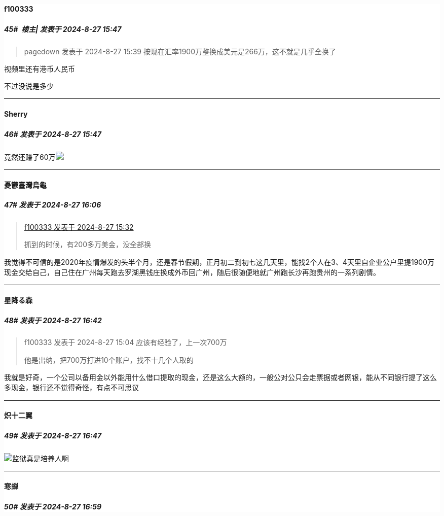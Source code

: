 ####  f100333  
##### 45#         楼主| 发表于 2024-8-27 15:47

<blockquote>pagedown 发表于 2024-8-27 15:39
按现在汇率1900万整换成美元是266万，这不就是几乎全换了</blockquote>
视频里还有港币人民币

不过没说是多少

*****

####  Sherry  
##### 46#       发表于 2024-8-27 15:47

竟然还赚了60万<img src="https://static.saraba1st.com/image/smiley/face2017/037.png" referrerpolicy="no-referrer">


*****

####  憂鬱臺灣烏龜  
##### 47#       发表于 2024-8-27 16:06

<blockquote><a href="httphttps://bbs.saraba1st.com/2b/forum.php?mod=redirect&amp;goto=findpost&amp;pid=66030760&amp;ptid=2196761" target="_blank">f100333 发表于 2024-8-27 15:32</a>

抓到的时候，有200多万美金，没全部换</blockquote>
我觉得不可信的是2020年疫情爆发的头半个月，还是春节假期，正月初二到初七这几天里，能找2个人在3、4天里自企业公户里提1900万现金交给自己，自己住在广州每天跑去罗湖黑钱庄换成外币回广州，随后很随便地就广州跑长沙再跑贵州的一系列剧情。


*****

####  星降る森  
##### 48#       发表于 2024-8-27 16:42

<blockquote>f100333 发表于 2024-8-27 15:04
应该有经验了，上一次700万

他是出纳，把700万打进10个账户，找不十几个人取的
</blockquote>
我就是好奇，一个公司以备用金以外能用什么借口提取的现金，还是这么大额的，一般公对公只会走票据或者网银，能从不同银行提了这么多现金，银行还不觉得奇怪，有点不可思议


*****

####  炽十二翼  
##### 49#       发表于 2024-8-27 16:47

<img src="https://static.saraba1st.com/image/smiley/face2017/091.png" referrerpolicy="no-referrer">监狱真是培养人啊


*****

####  寒蝉  
##### 50#       发表于 2024-8-27 16:59
